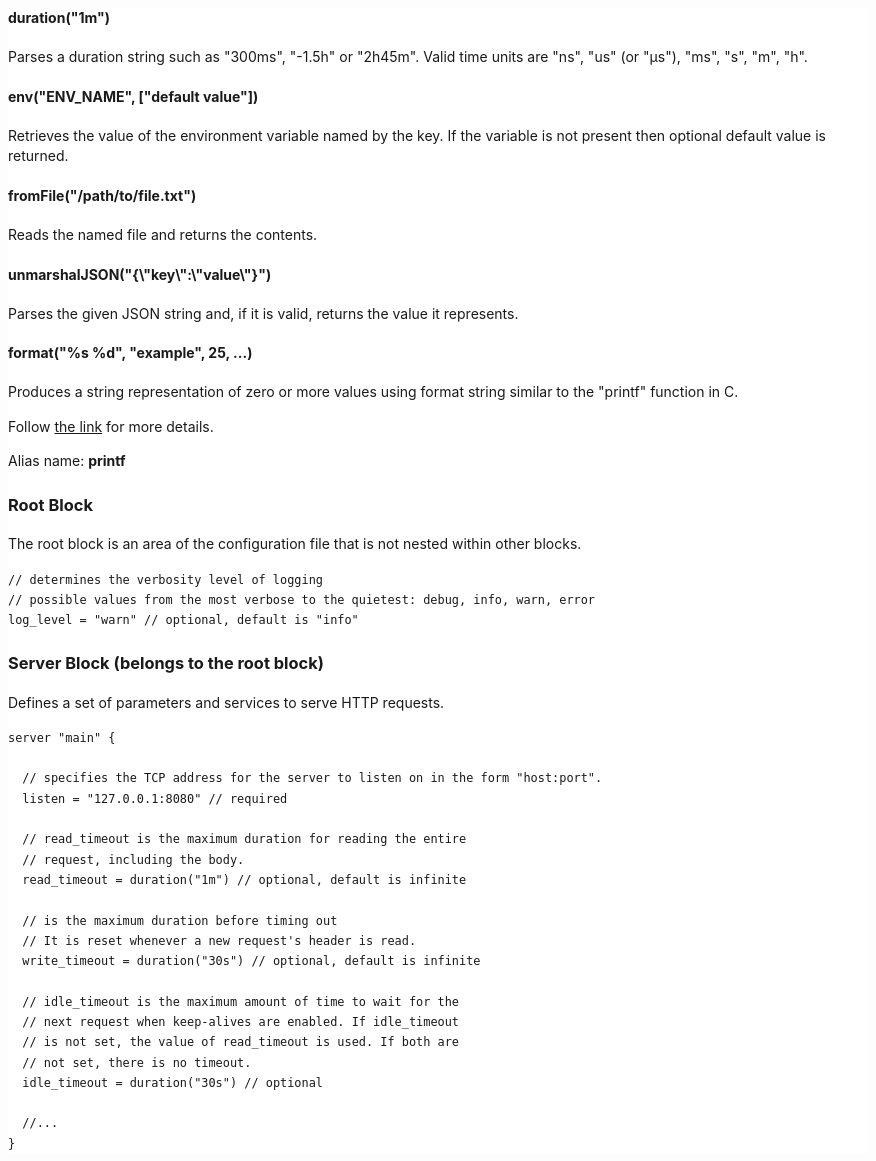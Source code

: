 #### duration("1m")

Parses a duration string such as "300ms", "-1.5h" or "2h45m".
Valid time units are "ns", "us" (or "µs"), "ms", "s", "m", "h".

#### env("ENV_NAME", \["default value"\])

Retrieves the value of the environment variable named by the key.
If the variable is not present then optional default value is returned.

#### fromFile("/path/to/file.txt")

Reads the named file and returns the contents.

#### unmarshalJSON("{\\"key\\":\\"value\\"}")

Parses the given JSON string and, if it is valid, returns the value it represents.

#### format("%s %d", "example", 25, ...)

Produces a string representation of zero or more values using format string similar to the "printf" function in C.

Follow [the link](https://pkg.go.dev/github.com/zclconf/go-cty/cty/function/stdlib#Format) for more details.

Alias name: **printf**

### Root Block

The root block is an area of the configuration file that is not nested within other blocks.

```hcl
// determines the verbosity level of logging
// possible values from the most verbose to the quietest: debug, info, warn, error
log_level = "warn" // optional, default is "info"
```

### Server Block (belongs to the root block)

Defines a set of parameters and services to serve HTTP requests.

```hcl
server "main" {

  // specifies the TCP address for the server to listen on in the form "host:port".
  listen = "127.0.0.1:8080" // required

  // read_timeout is the maximum duration for reading the entire
  // request, including the body.
  read_timeout = duration("1m") // optional, default is infinite

  // is the maximum duration before timing out  
  // It is reset whenever a new request's header is read. 
  write_timeout = duration("30s") // optional, default is infinite

  // idle_timeout is the maximum amount of time to wait for the
  // next request when keep-alives are enabled. If idle_timeout
  // is not set, the value of read_timeout is used. If both are
  // not set, there is no timeout.
  idle_timeout = duration("30s") // optional

  //...
}
```
